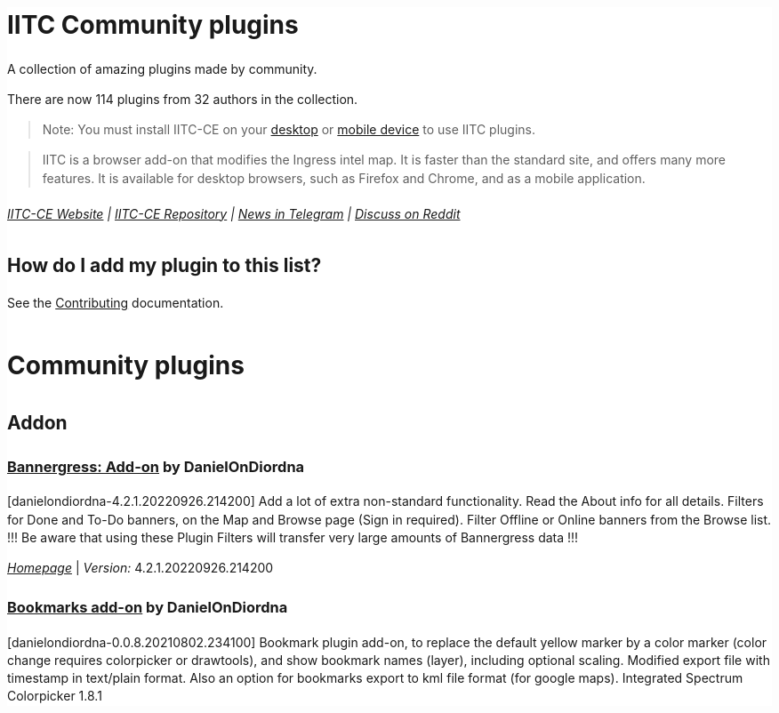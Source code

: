# IITC Community plugins

A collection of amazing plugins made by community.

There are now 114 plugins from 32 authors in the collection.

> Note: You must install IITC-CE on your [desktop](https://iitc.app/download_desktop)
or [mobile device](https://iitc.app/download_mobile) to use IITC plugins.

> IITC is a browser add-on that modifies the Ingress intel map. It is faster than the standard site, and offers many more features. It is available for desktop browsers, such as Firefox and Chrome, and as a mobile application.

###### [IITC-CE Website](https://iitc.app/) | [IITC-CE Repository](https://github.com/IITC-CE/ingress-intel-total-conversion) | [News in Telegram](https://t.me/iitc_news) | [Discuss on Reddit](https://www.reddit.com/r/IITC/)

## How do I add my plugin to this list?

See the [Contributing](CONTRIBUTING.md) documentation.

# Community plugins


## Addon
  
### [Bannergress: Add-on](https://raw.githubusercontent.com/IITC-CE/Community-plugins/master/dist/DanielOnDiordna/bannergress-plugin-addon.user.js) by DanielOnDiordna





[danielondiordna-4.2.1.20220926.214200] Add a lot of extra non-standard functionality. Read the About info for all details. Filters for Done and To-Do banners, on the Map and Browse page (Sign in required). Filter Offline or Online banners from the Browse list. !!! Be aware that using these Plugin Filters will transfer very large amounts of Bannergress data !!!

*[Homepage](https://softspot.nl/ingress/plugins/documentation/bannergress-plugin-addon.user.js.html)* |
*Version:* 4.2.1.20220926.214200


  
### [Bookmarks add-on](https://raw.githubusercontent.com/IITC-CE/Community-plugins/master/dist/DanielOnDiordna/bookmarks-addon.user.js) by DanielOnDiordna





[danielondiordna-0.0.8.20210802.234100] Bookmark plugin add-on, to replace the default yellow marker by a color marker (color change requires colorpicker or drawtools), and show bookmark names (layer), including optional scaling. Modified export file with timestamp in text/plain format. Also an option for bookmarks export to kml file format (for google maps). Integrated Spectrum Colorpicker 1.8.1
